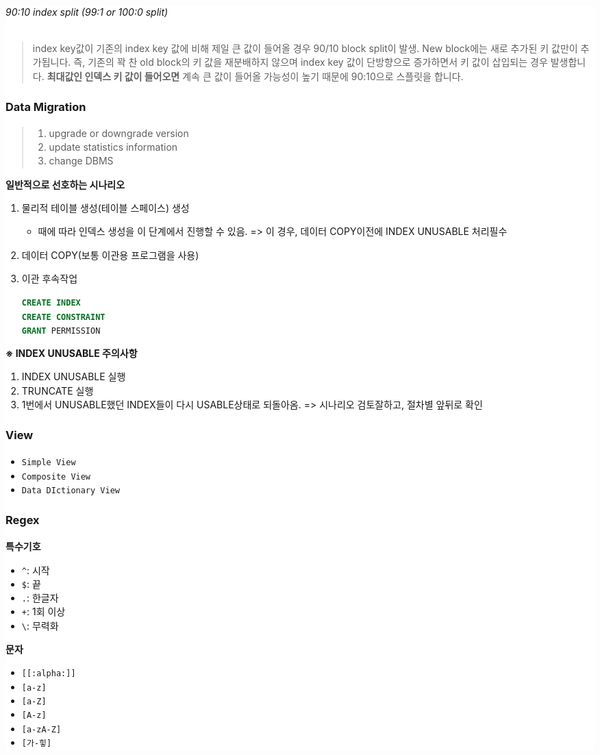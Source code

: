 ###### 90:10 index split (99:1 or 100:0 split)

> index key값이 기존의 index key 값에 비해 제일 큰 값이 들어올 경우 90/10 block split이 발생.
> New block에는 새로 추가된 키 값만이 추가됩니다. 
> 즉, 기존의 꽉 찬 old block의 키 값을 재분배하지 않으며 index key 값이 단방향으로 증가하면서 키 값이 삽입되는 경우 발생합니다.
> **최대값인 인덱스 키 값이 들어오면** 계속 큰 값이 들어올 가능성이 높기 때문에 90:10으로 스플릿을 합니다.

### Data Migration

> 1. upgrade or downgrade version
> 2. update statistics information
> 3. change DBMS

**일반적으로 선호하는 시나리오**

 1. 물리적 테이블 생성(테이블 스페이스) 생성
    - 때에 따라 인덱스 생성을 이 단계에서 진행할 수 있음.
      => 이 경우, 데이터 COPY이전에 INDEX UNUSABLE 처리필수
    
 2. 데이터 COPY(보통 이관용 프로그램을 사용)

 3. 이관 후속작업
    ```sql
    CREATE INDEX
    CREATE CONSTRAINT
    GRANT PERMISSION
    ```

**※ INDEX UNUSABLE 주의사항**

1. INDEX UNUSABLE 실행
2. TRUNCATE 실행
3. 1번에서 UNUSABLE했던 INDEX들이 다시 USABLE상태로 되돌아옴.
=> 시나리오 검토잘하고, 절차별 앞뒤로 확인

### View

- `Simple View`
- `Composite View`
- `Data DIctionary View`

### Regex

**특수기호**

- `^`: 시작
- `$`: 끝
- `.`: 한글자
- `+`: 1회 이상
- `\`: 무력화

**문자**

- `[[:alpha:]]`
- `[a-z]`
- `[a-Z]`
- `[A-z]`
- `[a-zA-Z]`
- `[가-힣]`
